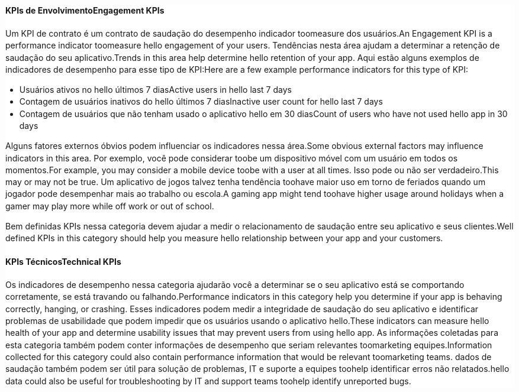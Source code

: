 #### <a name="engagement-kpis"></a><span data-ttu-id="192a3-168">KPIs de Envolvimento</span><span class="sxs-lookup"><span data-stu-id="192a3-168">Engagement KPIs</span></span>
<span data-ttu-id="192a3-169">Um KPI de contrato é um contrato de saudação do desempenho indicador toomeasure dos usuários.</span><span class="sxs-lookup"><span data-stu-id="192a3-169">An Engagement KPI is a performance indicator toomeasure hello engagement of your users.</span></span> <span data-ttu-id="192a3-170">Tendências nesta área ajudam a determinar a retenção de saudação do seu aplicativo.</span><span class="sxs-lookup"><span data-stu-id="192a3-170">Trends in this area help determine hello retention of your app.</span></span> <span data-ttu-id="192a3-171">Aqui estão alguns exemplos de indicadores de desempenho para esse tipo de KPI:</span><span class="sxs-lookup"><span data-stu-id="192a3-171">Here are a few example performance indicators for this type of KPI:</span></span>

* <span data-ttu-id="192a3-172">Usuários ativos no hello últimos 7 dias</span><span class="sxs-lookup"><span data-stu-id="192a3-172">Active users in hello last 7 days</span></span>
* <span data-ttu-id="192a3-173">Contagem de usuários inativos do hello últimos 7 dias</span><span class="sxs-lookup"><span data-stu-id="192a3-173">Inactive user count for hello last 7 days</span></span>
* <span data-ttu-id="192a3-174">Contagem de usuários que não tenham usado o aplicativo hello em 30 dias</span><span class="sxs-lookup"><span data-stu-id="192a3-174">Count of users who have not used hello app in 30 days</span></span>  

<span data-ttu-id="192a3-175">Alguns fatores externos óbvios podem influenciar os indicadores nessa área.</span><span class="sxs-lookup"><span data-stu-id="192a3-175">Some obvious external factors may influence indicators in this area.</span></span> <span data-ttu-id="192a3-176">Por exemplo, você pode considerar toobe um dispositivo móvel com um usuário em todos os momentos.</span><span class="sxs-lookup"><span data-stu-id="192a3-176">For example, you may consider a mobile device toobe with a user at all times.</span></span> <span data-ttu-id="192a3-177">Isso pode ou não ser verdadeiro.</span><span class="sxs-lookup"><span data-stu-id="192a3-177">This may or may not be true.</span></span> <span data-ttu-id="192a3-178">Um aplicativo de jogos talvez tenha tendência toohave maior uso em torno de feriados quando um jogador pode desempenhar mais ao trabalho ou escola.</span><span class="sxs-lookup"><span data-stu-id="192a3-178">A gaming app might tend toohave higher usage around holidays when a gamer may play more while off work or out of school.</span></span>   

<span data-ttu-id="192a3-179">Bem definidas KPIs nessa categoria devem ajudar a medir o relacionamento de saudação entre seu aplicativo e seus clientes.</span><span class="sxs-lookup"><span data-stu-id="192a3-179">Well defined KPIs in this category should help you measure hello relationship between your app and your customers.</span></span>

#### <a name="technical-kpis"></a><span data-ttu-id="192a3-180">KPIs Técnicos</span><span class="sxs-lookup"><span data-stu-id="192a3-180">Technical KPIs</span></span>
<span data-ttu-id="192a3-181">Os indicadores de desempenho nessa categoria ajudarão você a determinar se o seu aplicativo está se comportando corretamente, se está travando ou falhando.</span><span class="sxs-lookup"><span data-stu-id="192a3-181">Performance indicators in this category help you determine if your app is behaving correctly, hanging, or crashing.</span></span> <span data-ttu-id="192a3-182">Esses indicadores podem medir a integridade de saudação do seu aplicativo e identificar problemas de usabilidade que podem impedir que os usuários usando o aplicativo hello.</span><span class="sxs-lookup"><span data-stu-id="192a3-182">These indicators can measure hello health of your app and determine usability issues that may prevent users from using hello app.</span></span> <span data-ttu-id="192a3-183">As informações coletadas para esta categoria também podem conter informações de desempenho que seriam relevantes toomarketing equipes.</span><span class="sxs-lookup"><span data-stu-id="192a3-183">Information collected for this category could also contain performance information that would be relevant toomarketing teams.</span></span> <span data-ttu-id="192a3-184">dados de saudação também podem ser útil para solução de problemas, IT e suporte a equipes toohelp identificar erros não relatados.</span><span class="sxs-lookup"><span data-stu-id="192a3-184">hello data could also be useful for troubleshooting by IT and support teams toohelp identify unreported bugs.</span></span> 
